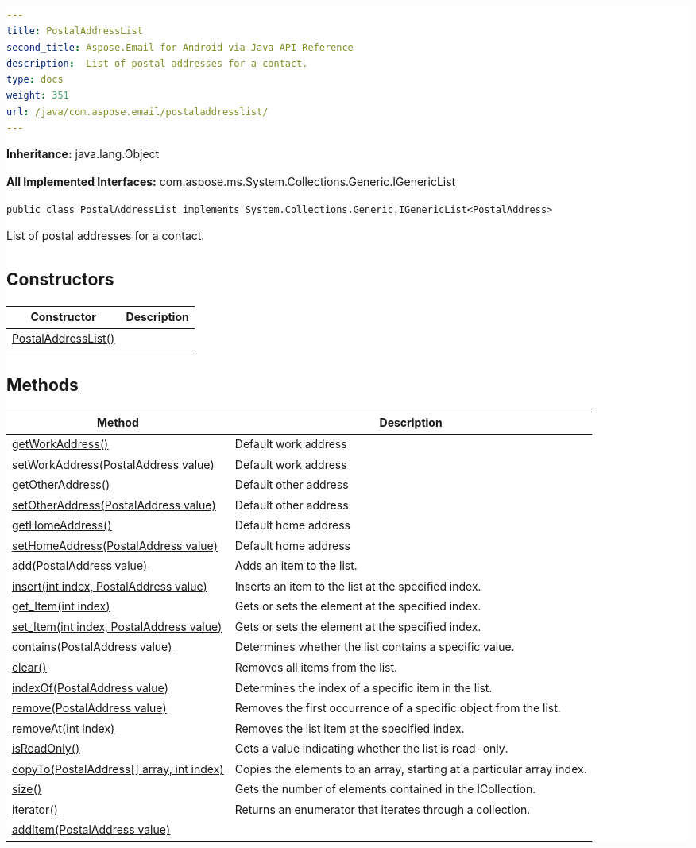 ```yaml
---
title: PostalAddressList
second_title: Aspose.Email for Android via Java API Reference
description:  List of postal addresses for a contact.
type: docs
weight: 351
url: /java/com.aspose.email/postaladdresslist/
---
```

**Inheritance:**
java.lang.Object

**All Implemented Interfaces:**
com.aspose.ms.System.Collections.Generic.IGenericList
```
public class PostalAddressList implements System.Collections.Generic.IGenericList<PostalAddress>
```

List of postal addresses for a contact.
## Constructors

| Constructor | Description |
| --- | --- |
| [PostalAddressList()](#PostalAddressList--) |  |
## Methods

| Method | Description |
| --- | --- |
| [getWorkAddress()](#getWorkAddress--) | Default work address |
| [setWorkAddress(PostalAddress value)](#setWorkAddress-com.aspose.email.PostalAddress-) | Default work address |
| [getOtherAddress()](#getOtherAddress--) | Default other address |
| [setOtherAddress(PostalAddress value)](#setOtherAddress-com.aspose.email.PostalAddress-) | Default other address |
| [getHomeAddress()](#getHomeAddress--) | Default home address |
| [setHomeAddress(PostalAddress value)](#setHomeAddress-com.aspose.email.PostalAddress-) | Default home address |
| [add(PostalAddress value)](#add-com.aspose.email.PostalAddress-) | Adds an item to the list. |
| [insert(int index, PostalAddress value)](#insert-int-com.aspose.email.PostalAddress-) | Inserts an item to the list at the specified index. |
| [get_Item(int index)](#get-Item-int-) | Gets or sets the element at the specified index. |
| [set_Item(int index, PostalAddress value)](#set-Item-int-com.aspose.email.PostalAddress-) | Gets or sets the element at the specified index. |
| [contains(PostalAddress value)](#contains-com.aspose.email.PostalAddress-) | Determines whether the list contains a specific value. |
| [clear()](#clear--) | Removes all items from the list. |
| [indexOf(PostalAddress value)](#indexOf-com.aspose.email.PostalAddress-) | Determines the index of a specific item in the list. |
| [remove(PostalAddress value)](#remove-com.aspose.email.PostalAddress-) | Removes the first occurrence of a specific object from the list. |
| [removeAt(int index)](#removeAt-int-) | Removes the list item at the specified index. |
| [isReadOnly()](#isReadOnly--) | Gets a value indicating whether the list is read-only. |
| [copyTo(PostalAddress[] array, int index)](#copyTo-com.aspose.email.PostalAddress---int-) | Copies the elements to an array, starting at a particular array index. |
| [size()](#size--) | Gets the number of elements contained in the ICollection. |
| [iterator()](#iterator--) | Returns an enumerator that iterates through a collection. |
| [addItem(PostalAddress value)](#addItem-com.aspose.email.PostalAddress-) |  |